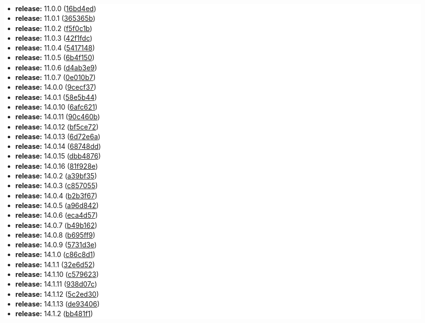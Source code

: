 * **release:** 11.0.0 ([16bd4ed](https://github.com/michelebombardi/angular-calendar-scheduler/commit/16bd4edf15a703a574888831846ac2733b2ac41a))
* **release:** 11.0.1 ([365365b](https://github.com/michelebombardi/angular-calendar-scheduler/commit/365365b063a1a883a37da8a865857dd33baf5a8f))
* **release:** 11.0.2 ([f5f0c1b](https://github.com/michelebombardi/angular-calendar-scheduler/commit/f5f0c1b37e70f8af78a29bc4b1a636c62fae85e7))
* **release:** 11.0.3 ([42f1fdc](https://github.com/michelebombardi/angular-calendar-scheduler/commit/42f1fdcc604069c5918a421934e8273db12c8aa7))
* **release:** 11.0.4 ([5417148](https://github.com/michelebombardi/angular-calendar-scheduler/commit/54171482e3b9e1566587ebd526554f4704080d85))
* **release:** 11.0.5 ([6b4f150](https://github.com/michelebombardi/angular-calendar-scheduler/commit/6b4f150b452416de8c28c24e31bd211e79c14c26))
* **release:** 11.0.6 ([d4ab3e9](https://github.com/michelebombardi/angular-calendar-scheduler/commit/d4ab3e9fb98e55968a4af5be3cf320fae3b5a9c3))
* **release:** 11.0.7 ([0e010b7](https://github.com/michelebombardi/angular-calendar-scheduler/commit/0e010b737b338f330233536dc336dcab7dcbb219))
* **release:** 14.0.0 ([9cecf37](https://github.com/michelebombardi/angular-calendar-scheduler/commit/9cecf37721c40cdc50008bdeaad6cf1e614200a6))
* **release:** 14.0.1 ([58e5b44](https://github.com/michelebombardi/angular-calendar-scheduler/commit/58e5b44b46f9f129db2516b3f98c0376e687f079))
* **release:** 14.0.10 ([6afc621](https://github.com/michelebombardi/angular-calendar-scheduler/commit/6afc621a8fd4d5eb7ef771dccedb7cd8a16aca2e))
* **release:** 14.0.11 ([90c460b](https://github.com/michelebombardi/angular-calendar-scheduler/commit/90c460bd1bbd5dae85941b8139815779815fa0ca))
* **release:** 14.0.12 ([bf5ce72](https://github.com/michelebombardi/angular-calendar-scheduler/commit/bf5ce72019c7c3255530774a19d19d737465e773))
* **release:** 14.0.13 ([6d72e6a](https://github.com/michelebombardi/angular-calendar-scheduler/commit/6d72e6a1946ca75c3b070b26f363b72b3ce681ea))
* **release:** 14.0.14 ([68748dd](https://github.com/michelebombardi/angular-calendar-scheduler/commit/68748dd881f90039ca83cf5857734b3d54d660a1))
* **release:** 14.0.15 ([dbb4876](https://github.com/michelebombardi/angular-calendar-scheduler/commit/dbb4876b5b68e4d20251a63ec92a2f8e65103dc6))
* **release:** 14.0.16 ([81f928e](https://github.com/michelebombardi/angular-calendar-scheduler/commit/81f928eaf46bd999ee07a8a07d51ee68301bc29e))
* **release:** 14.0.2 ([a39bf35](https://github.com/michelebombardi/angular-calendar-scheduler/commit/a39bf35535778f9724acc77cf320e73c90ca84be))
* **release:** 14.0.3 ([c857055](https://github.com/michelebombardi/angular-calendar-scheduler/commit/c857055fdabcd351e40cb29f89ee3987049da8ce))
* **release:** 14.0.4 ([b2b3f67](https://github.com/michelebombardi/angular-calendar-scheduler/commit/b2b3f6796a9a8660b9b993e7474d5ccb47fdb5d5))
* **release:** 14.0.5 ([a96d842](https://github.com/michelebombardi/angular-calendar-scheduler/commit/a96d842bd166c77771845b1b8c0dce0c7ef9e0a2))
* **release:** 14.0.6 ([eca4d57](https://github.com/michelebombardi/angular-calendar-scheduler/commit/eca4d5740b21e818317ca4b8de5e175d12c2634c))
* **release:** 14.0.7 ([b49b162](https://github.com/michelebombardi/angular-calendar-scheduler/commit/b49b162b2647a912c9215d7f09a927be4030bd1c))
* **release:** 14.0.8 ([b695ff9](https://github.com/michelebombardi/angular-calendar-scheduler/commit/b695ff970fd7330a8b293beb03847b326fa86569))
* **release:** 14.0.9 ([5731d3e](https://github.com/michelebombardi/angular-calendar-scheduler/commit/5731d3e350eebe3e33e447d695d186d71826628c))
* **release:** 14.1.0 ([c86c8d1](https://github.com/michelebombardi/angular-calendar-scheduler/commit/c86c8d1a9bc17a72a90f8f604a8e8e708e3788b2))
* **release:** 14.1.1 ([32e6d52](https://github.com/michelebombardi/angular-calendar-scheduler/commit/32e6d524f555d12ba04383b73c6d179cfe4940b7))
* **release:** 14.1.10 ([c579623](https://github.com/michelebombardi/angular-calendar-scheduler/commit/c579623217b621a97f9f91171d6cf311b33aad91))
* **release:** 14.1.11 ([938d07c](https://github.com/michelebombardi/angular-calendar-scheduler/commit/938d07c3e2fe6b12a7963f55c7d9069c353709ba))
* **release:** 14.1.12 ([5c2ed30](https://github.com/michelebombardi/angular-calendar-scheduler/commit/5c2ed30c327798b08e993a29de0c0eb69d1bc879))
* **release:** 14.1.13 ([de93406](https://github.com/michelebombardi/angular-calendar-scheduler/commit/de93406bcb16c1011ab620eddb1ee51b22f30299))
* **release:** 14.1.2 ([bb481f1](https://github.com/michelebombardi/angular-calendar-scheduler/commit/bb481f1452ed4252d62b5d92b98eee877bc9525a))